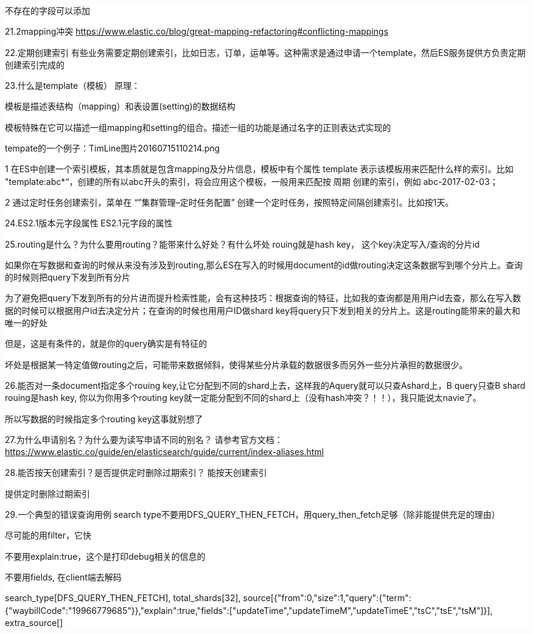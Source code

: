 不存在的字段可以添加

21.2mapping冲突
https://www.elastic.co/blog/great-mapping-refactoring#conflicting-mappings

22.定期创建索引
有些业务需要定期创建索引，比如日志，订单，运单等。这种需求是通过申请一个template，然后ES服务提供方负责定期创建索引完成的

23.什么是template（模板）
原理：

模板是描述表结构（mapping）和表设置(setting)的数据结构

模板特殊在它可以描述一组mapping和setting的组合。描述一组的功能是通过名字的正则表达式实现的

tempate的一个例子：TimLine图片20160715110214.png

1 在ES中创建一个索引模板，其本质就是包含mapping及分片信息，模板中有个属性  template  表示该模板用来匹配什么样的索引。比如 "template:abc*“，创建的所有以abc开头的索引，将会应用这个模板，一般用来匹配按 周期 创建的索引，例如 abc-2017-02-03；

2 通过定时任务创建索引，菜单在 “”集群管理–定时任务配置” 创建一个定时任务，按照特定间隔创建索引。比如按1天。


24.ES2.1版本元字段属性
ES2.1元字段的属性

25.routing是什么？为什么要用routing？能带来什么好处？有什么坏处
rouing就是hash key， 这个key决定写入/查询的分片id

如果你在写数据和查询的时候从来没有涉及到routing,那么ES在写入的时候用document的id做routing决定这条数据写到哪个分片上。查询的时候则把query下发到所有分片

为了避免把query下发到所有的分片进而提升检索性能，会有这种技巧：根据查询的特征，比如我的查询都是用用户id去查，那么在写入数据的时候可以根据用户id去决定分片；在查询的时候也用用户ID做shard key将query只下发到相关的分片上。这是routing能带来的最大和唯一的好处

但是，这是有条件的，就是你的query确实是有特征的

坏处是根据某一特定值做routing之后，可能带来数据倾斜，使得某些分片承载的数据很多而另外一些分片承担的数据很少。

26.能否对一条document指定多个rouing key,让它分配到不同的shard上去，这样我的Aquery就可以只查Ashard上，B query只查B shard
rouing是hash key, 你以为你用多个routing key就一定能分配到不同的shard上（没有hash冲突？！！），我只能说太navie了。

所以写数据的时候指定多个routing key这事就别想了


27.为什么申请别名？为什么要为读写申请不同的别名？
请参考官方文档：https://www.elastic.co/guide/en/elasticsearch/guide/current/index-aliases.html

28.能否按天创建索引？是否提供定时删除过期索引？
能按天创建索引

提供定时删除过期索引

29.一个典型的错误查询用例
search type不要用DFS_QUERY_THEN_FETCH，用query_then_fetch足够（除非能提供充足的理由）

尽可能的用filter，它快

不要用explain:true，这个是打印debug相关的信息的

不要用fields, 在client端去解码

 search_type[DFS_QUERY_THEN_FETCH], total_shards[32], source[{"from":0,"size":1,"query":{"term":{"waybillCode":"19966779685"}},"explain":true,"fields":["updateTime","updateTimeM","updateTimeE","tsC","tsE","tsM"]}], extra_source[]
